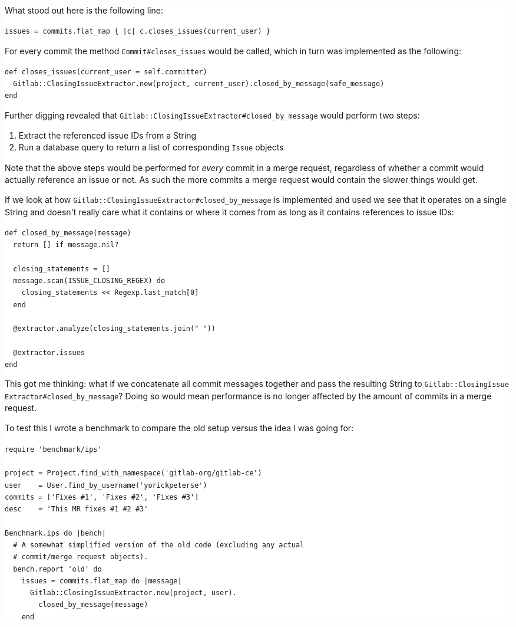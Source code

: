 What stood out here is the following line:

    issues = commits.flat_map { |c| c.closes_issues(current_user) }

For every commit the method `Commit#closes_issues` would be called, which in
turn was implemented as the following:

    def closes_issues(current_user = self.committer)
      Gitlab::ClosingIssueExtractor.new(project, current_user).closed_by_message(safe_message)
    end

Further digging revealed that `Gitlab::ClosingIssueExtractor#closed_by_message`
would perform two steps:

1. Extract the referenced issue IDs from a String
2. Run a database query to return a list of corresponding `Issue` objects

Note that the above steps would be performed for _every_ commit in a merge
request, regardless of whether a commit would actually reference an issue or
not. As such the more commits a merge request would contain the slower things
would get.

If we look at how `Gitlab::ClosingIssueExtractor#closed_by_message` is
implemented and used we see that it operates on a single String and doesn't
really care what it contains or where it comes from as long as it contains
references to issue IDs:

    def closed_by_message(message)
      return [] if message.nil?

      closing_statements = []
      message.scan(ISSUE_CLOSING_REGEX) do
        closing_statements << Regexp.last_match[0]
      end

      @extractor.analyze(closing_statements.join(" "))

      @extractor.issues
    end

This got me thinking: what if we concatenate all commit messages together and
pass the resulting String to `Gitlab::ClosingIssueExtractor#closed_by_message`?
Doing so would mean performance is no longer affected by the amount of commits
in a merge request.

To test this I wrote a benchmark to compare the old setup versus the idea I was
going for:

    require 'benchmark/ips'

    project = Project.find_with_namespace('gitlab-org/gitlab-ce')
    user    = User.find_by_username('yorickpeterse')
    commits = ['Fixes #1', 'Fixes #2', 'Fixes #3']
    desc    = 'This MR fixes #1 #2 #3'

    Benchmark.ips do |bench|
      # A somewhat simplified version of the old code (excluding any actual
      # commit/merge request objects).
      bench.report 'old' do
        issues = commits.flat_map do |message|
          Gitlab::ClosingIssueExtractor.new(project, user).
            closed_by_message(message)
        end


[mr2625]: https://gitlab.com/gitlab-org/gitlab-ce/merge_requests/2625
[mr2625-timings]: /images/making_gitlab_faster/merge_request_closes_issues.png
[mr2613]: https://gitlab.com/gitlab-org/gitlab-ce/merge_requests/2613
[mr2613-timings]: /images/making_gitlab_faster/event_latest_update_time.png
[mr2859]: https://gitlab.com/gitlab-org/gitlab-ce/merge_requests/2859
[mr2859-bars]: /images/making_gitlab_faster/gitlab_git_repository_autocrlf_bars.png
[monitoring]: http://doc.gitlab.com/ce/monitoring/performance/introduction.html
[influxdb]: https://influxdata.com/time-series-platform/influxdb/
[grafana]: http://grafana.org/
[rblineprof]: https://github.com/peek/peek-rblineprof
[benchmark-ips]: https://github.com/evanphx/benchmark-ips
[benchmark-ips-readme]: https://github.com/evanphx/benchmark-ips/blob/master/README.md
[jacob]: https://gitlab.com/jacobvosmaer